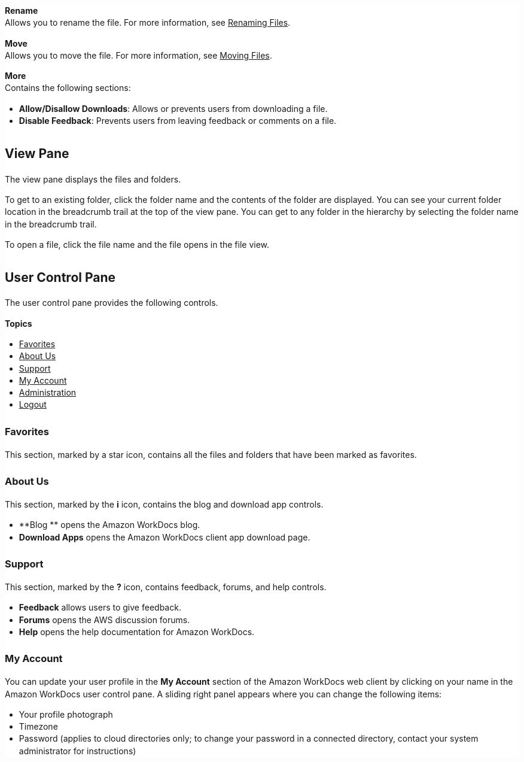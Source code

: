 **Rename**  
Allows you to rename the file\. For more information, see [Renaming Files](web_rename_file.md)\.

**Move**  
Allows you to move the file\. For more information, see [Moving Files](web_move_file.md)\.

**More**  
Contains the following sections:  
+ **Allow/Disallow Downloads**: Allows or prevents users from downloading a file\.
+ **Disable Feedback**: Prevents users from leaving feedback or comments on a file\.

## View Pane<a name="web_view_pane"></a>

The view pane displays the files and folders\.

To get to an existing folder, click the folder name and the contents of the folder are displayed\. You can see your current folder location in the breadcrumb trail at the top of the view pane\. You can get to any folder in the hierarchy by selecting the folder name in the breadcrumb trail\. 

To open a file, click the file name and the file opens in the file view\.

## User Control Pane<a name="web_user_control_pane"></a>

The user control pane provides the following controls\.

**Topics**
+ [Favorites](#favorite_control)
+ [About Us](#web_about)
+ [Support](#web_support)
+ [My Account](#web_user_profile)
+ [Administration](#web_administration)
+ [Logout](#web_logout)

### Favorites<a name="favorite_control"></a>

This section, marked by a star icon, contains all the files and folders that have been marked as favorites\.

### About Us<a name="web_about"></a>

This section, marked by the **i** icon, contains the blog and download app controls\.
+ **Blog ** opens the Amazon WorkDocs blog\.
+ **Download Apps** opens the Amazon WorkDocs client app download page\.

### Support<a name="web_support"></a>

This section, marked by the **?** icon, contains feedback, forums, and help controls\.
+ **Feedback** allows users to give feedback\.
+ **Forums** opens the AWS discussion forums\.
+ **Help** opens the help documentation for Amazon WorkDocs\.

### My Account<a name="web_user_profile"></a>

You can update your user profile in the **My Account** section of the Amazon WorkDocs web client by clicking on your name in the Amazon WorkDocs user control pane\. A sliding right panel appears where you can change the following items:
+ Your profile photograph
+ Timezone
+ Password \(applies to cloud directories only; to change your password in a connected directory, contact your system administrator for instructions\)
